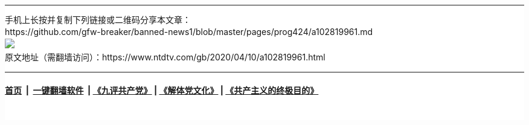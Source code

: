 <hr/>
手机上长按并复制下列链接或二维码分享本文章：<br/>
https://github.com/gfw-breaker/banned-news1/blob/master/pages/prog424/a102819961.md <br/>
<a href='https://github.com/gfw-breaker/banned-news1/blob/master/pages/prog424/a102819961.md'><img src='https://github.com/gfw-breaker/banned-news1/blob/master/pages/prog424/a102819961.md.png'/></a> <br/>
原文地址（需翻墙访问）：https://www.ntdtv.com/gb/2020/04/10/a102819961.html


------------------------
#### [首页](https://github.com/gfw-breaker/banned-news1/blob/master/README.md) &nbsp;|&nbsp; [一键翻墙软件](https://github.com/gfw-breaker/nogfw/blob/master/README.md) &nbsp;| [《九评共产党》](https://github.com/gfw-breaker/9ping.md/blob/master/README.md#九评之一评共产党是什么) | [《解体党文化》](https://github.com/gfw-breaker/jtdwh.md/blob/master/README.md) | [《共产主义的终极目的》](https://github.com/gfw-breaker/gczydzjmd.md/blob/master/README.md)


<img src='http://gfw-breaker.win/banned-news1/pages/prog424/a102819961.md' width='0px' height='0px'/>